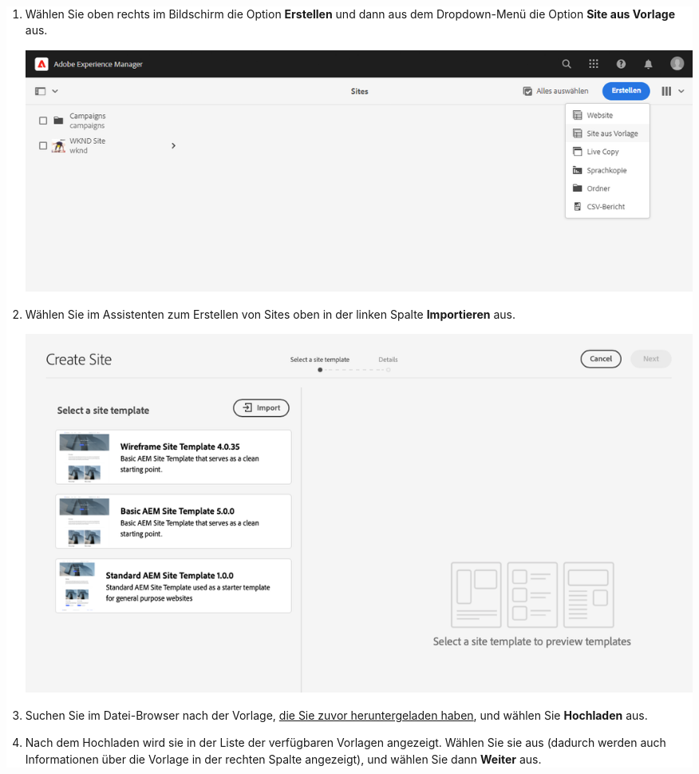 1. Wählen Sie oben rechts im Bildschirm die Option **Erstellen** und dann aus dem Dropdown-Menü die Option **Site aus Vorlage** aus.

   ![Erstellen einer neuen Site aus einer Vorlage](assets/create-site-from-template.png)

1. Wählen Sie im Assistenten zum Erstellen von Sites oben in der linken Spalte **Importieren** aus.

   ![Assistent zur Site-Erstellung](assets/site-creation-wizard.png)

1. Suchen Sie im Datei-Browser nach der Vorlage, [die Sie zuvor heruntergeladen haben](#obtaining-template), und wählen Sie **Hochladen** aus.

1. Nach dem Hochladen wird sie in der Liste der verfügbaren Vorlagen angezeigt. Wählen Sie sie aus (dadurch werden auch Informationen über die Vorlage in der rechten Spalte angezeigt), und wählen Sie dann **Weiter** aus.
